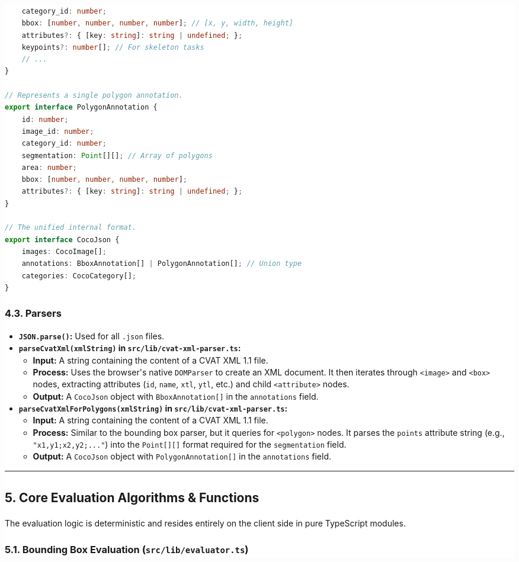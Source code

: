 ```typescript
    category_id: number;
    bbox: [number, number, number, number]; // [x, y, width, height]
    attributes?: { [key: string]: string | undefined; };
    keypoints?: number[]; // For skeleton tasks
    // ...
}

// Represents a single polygon annotation.
export interface PolygonAnnotation {
    id: number;
    image_id: number;
    category_id: number;
    segmentation: Point[][]; // Array of polygons
    area: number;
    bbox: [number, number, number, number];
    attributes?: { [key: string]: string | undefined; };
}

// The unified internal format.
export interface CocoJson {
    images: CocoImage[];
    annotations: BboxAnnotation[] | PolygonAnnotation[]; // Union type
    categories: CocoCategory[];
}
```

### 4.3. Parsers

*   **`JSON.parse()`:** Used for all `.json` files.
*   **`parseCvatXml(xmlString)` in `src/lib/cvat-xml-parser.ts`:**
    *   **Input:** A string containing the content of a CVAT XML 1.1 file.
    *   **Process:** Uses the browser's native `DOMParser` to create an XML document. It then iterates through `<image>` and `<box>` nodes, extracting attributes (`id`, `name`, `xtl`, `ytl`, etc.) and child `<attribute>` nodes.
    *   **Output:** A `CocoJson` object with `BboxAnnotation[]` in the `annotations` field.
*   **`parseCvatXmlForPolygons(xmlString)` in `src/lib/cvat-xml-parser.ts`:**
    *   **Input:** A string containing the content of a CVAT XML 1.1 file.
    *   **Process:** Similar to the bounding box parser, but it queries for `<polygon>` nodes. It parses the `points` attribute string (e.g., `"x1,y1;x2,y2;..."`) into the `Point[][]` format required for the `segmentation` field.
    *   **Output:** A `CocoJson` object with `PolygonAnnotation[]` in the `annotations` field.

---

## 5. Core Evaluation Algorithms & Functions

The evaluation logic is deterministic and resides entirely on the client side in pure TypeScript modules.

### 5.1. Bounding Box Evaluation (`src/lib/evaluator.ts`)

